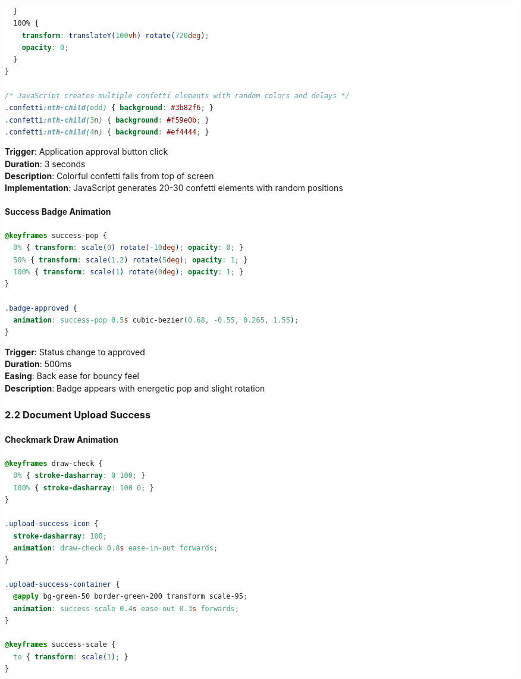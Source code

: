 ```css
  }
  100% {
    transform: translateY(100vh) rotate(720deg);
    opacity: 0;
  }
}

/* JavaScript creates multiple confetti elements with random colors and delays */
.confetti:nth-child(odd) { background: #3b82f6; }
.confetti:nth-child(3n) { background: #f59e0b; }
.confetti:nth-child(4n) { background: #ef4444; }
```

**Trigger**: Application approval button click  
**Duration**: 3 seconds  
**Description**: Colorful confetti falls from top of screen  
**Implementation**: JavaScript generates 20-30 confetti elements with random positions

#### Success Badge Animation
```css
@keyframes success-pop {
  0% { transform: scale(0) rotate(-10deg); opacity: 0; }
  50% { transform: scale(1.2) rotate(5deg); opacity: 1; }
  100% { transform: scale(1) rotate(0deg); opacity: 1; }
}

.badge-approved {
  animation: success-pop 0.5s cubic-bezier(0.68, -0.55, 0.265, 1.55);
}
```

**Trigger**: Status change to approved  
**Duration**: 500ms  
**Easing**: Back ease for bouncy feel  
**Description**: Badge appears with energetic pop and slight rotation

### 2.2 Document Upload Success

#### Checkmark Draw Animation
```css
@keyframes draw-check {
  0% { stroke-dasharray: 0 100; }
  100% { stroke-dasharray: 100 0; }
}

.upload-success-icon {
  stroke-dasharray: 100;
  animation: draw-check 0.8s ease-in-out forwards;
}

.upload-success-container {
  @apply bg-green-50 border-green-200 transform scale-95;
  animation: success-scale 0.4s ease-out 0.3s forwards;
}

@keyframes success-scale {
  to { transform: scale(1); }
}
```
